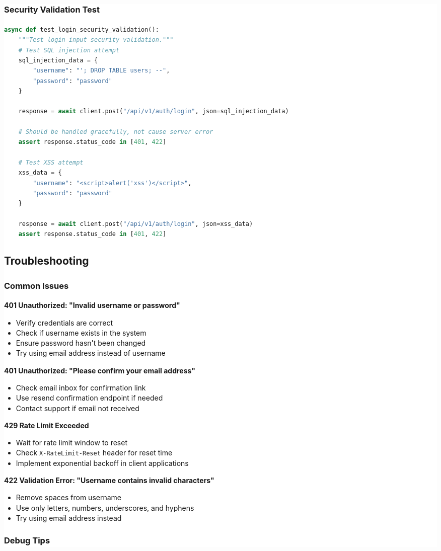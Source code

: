 ### Security Validation Test
```python
async def test_login_security_validation():
    """Test login input security validation."""
    # Test SQL injection attempt
    sql_injection_data = {
        "username": "'; DROP TABLE users; --",
        "password": "password"
    }
    
    response = await client.post("/api/v1/auth/login", json=sql_injection_data)
    
    # Should be handled gracefully, not cause server error
    assert response.status_code in [401, 422]
    
    # Test XSS attempt
    xss_data = {
        "username": "<script>alert('xss')</script>",
        "password": "password"
    }
    
    response = await client.post("/api/v1/auth/login", json=xss_data)
    assert response.status_code in [401, 422]
```

## Troubleshooting

### Common Issues

**401 Unauthorized: "Invalid username or password"**
- Verify credentials are correct
- Check if username exists in the system
- Ensure password hasn't been changed
- Try using email address instead of username

**401 Unauthorized: "Please confirm your email address"**
- Check email inbox for confirmation link
- Use resend confirmation endpoint if needed
- Contact support if email not received

**429 Rate Limit Exceeded**
- Wait for rate limit window to reset
- Check `X-RateLimit-Reset` header for reset time
- Implement exponential backoff in client applications

**422 Validation Error: "Username contains invalid characters"**
- Remove spaces from username
- Use only letters, numbers, underscores, and hyphens
- Try using email address instead

### Debug Tips
